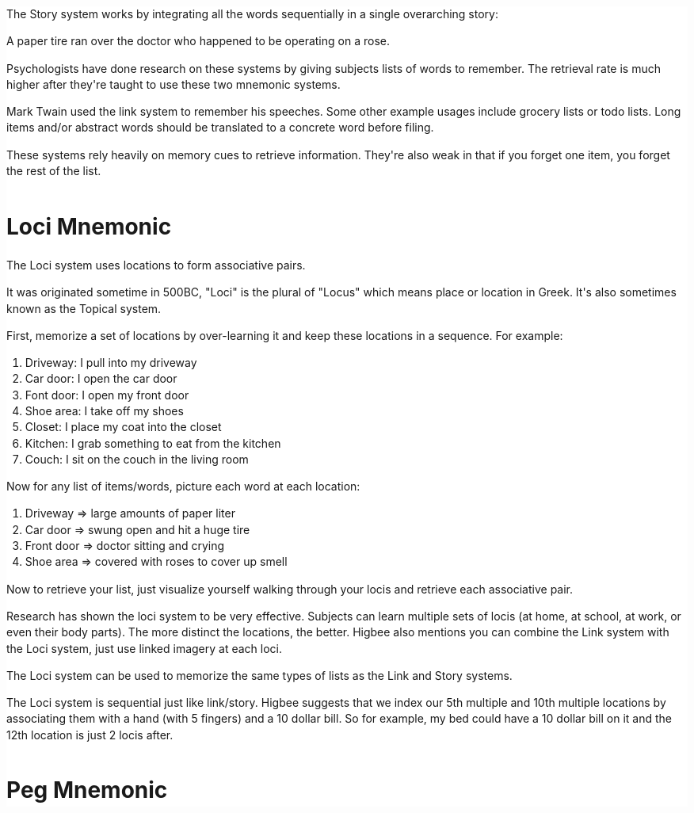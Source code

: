 The Story system works by integrating all the words sequentially in a single overarching story:

A paper tire ran over the doctor who happened to be operating on a rose.

Psychologists have done research on these systems by giving subjects lists of words to remember. The
retrieval rate is much higher after they're taught to use these two mnemonic systems.

Mark Twain used the link system to remember his speeches. Some other example usages include grocery
lists or todo lists. Long items and/or abstract words should be translated to a concrete word before
filing.

These systems rely heavily on memory cues to retrieve information. They're also weak in that if you
forget one item, you forget the rest of the list.

# Loci Mnemonic

The Loci system uses locations to form associative pairs.

It was originated sometime in 500BC, "Loci" is the plural of "Locus" which means place or location
in Greek. It's also sometimes known as the Topical system.

First, memorize a set of locations by over-learning it and keep these locations in a sequence. For
example:

1. Driveway: I pull into my driveway
2. Car door: I open the car door
3. Font door: I open my front door
4. Shoe area: I take off my shoes
5. Closet: I place my coat into the closet
6. Kitchen: I grab something to eat from the kitchen
7. Couch: I sit on the couch in the living room

Now for any list of items/words, picture each word at each location:

1. Driveway => large amounts of paper liter
2. Car door => swung open and hit a huge tire
3. Front door => doctor sitting and crying
4. Shoe area => covered with roses to cover up smell

Now to retrieve your list, just visualize yourself walking through your locis and retrieve each
associative pair.

Research has shown the loci system to be very effective. Subjects can learn multiple sets of locis
(at home, at school, at work, or even their body parts). The more distinct the locations, the
better. Higbee also mentions you can combine the Link system with the Loci system, just use linked
imagery at each loci.

The Loci system can be used to memorize the same types of lists as the Link and Story systems.

The Loci system is sequential just like link/story. Higbee suggests that we index our 5th multiple
and 10th multiple locations by associating them with a hand (with 5 fingers) and a 10 dollar bill.
So for example, my bed could have a 10 dollar bill on it and the 12th location is just 2 locis
after.

# Peg Mnemonic
